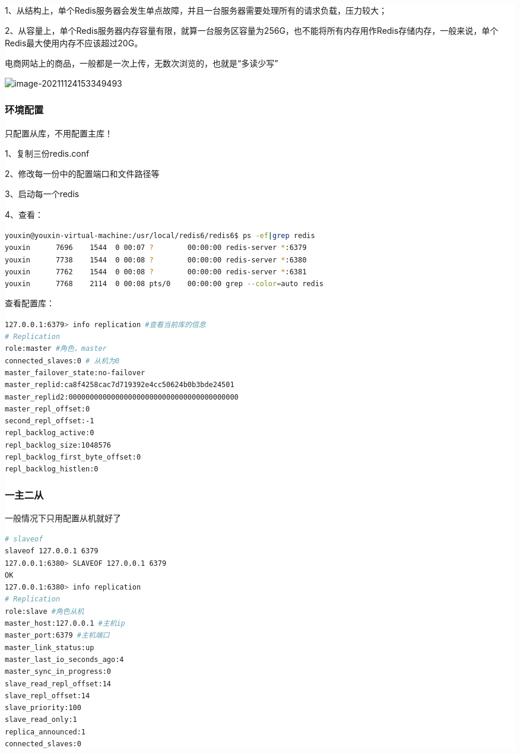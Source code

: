 1、从结构上，单个Redis服务器会发生单点故障，并且一台服务器需要处理所有的请求负载，压力较大；

2、从容量上，单个Redis服务器内存容量有限，就算一台服务区容量为256G，也不能将所有内存用作Redis存储内存，一般来说，单个Redis最大使用内存不应该超过20G。

电商网站上的商品，一般都是一次上传，无数次浏览的，也就是“多读少写”

![image-20211124153349493](C:\Users\admin\AppData\Roaming\Typora\typora-user-images\image-20211124153349493.png)

### 环境配置

只配置从库，不用配置主库！

1、复制三份redis.conf

2、修改每一份中的配置端口和文件路径等

3、启动每一个redis

4、查看：

```bash
youxin@youxin-virtual-machine:/usr/local/redis6/redis6$ ps -ef|grep redis
youxin      7696    1544  0 00:07 ?        00:00:00 redis-server *:6379
youxin      7738    1544  0 00:08 ?        00:00:00 redis-server *:6380
youxin      7762    1544  0 00:08 ?        00:00:00 redis-server *:6381
youxin      7768    2114  0 00:08 pts/0    00:00:00 grep --color=auto redis
```

查看配置库：

```bash
127.0.0.1:6379> info replication #查看当前库的信息
# Replication
role:master #角色，master
connected_slaves:0 # 从机为0
master_failover_state:no-failover
master_replid:ca8f4258cac7d719392e4cc50624b0b3bde24501
master_replid2:0000000000000000000000000000000000000000
master_repl_offset:0
second_repl_offset:-1
repl_backlog_active:0
repl_backlog_size:1048576
repl_backlog_first_byte_offset:0
repl_backlog_histlen:0
```

### 一主二从

一般情况下只用配置从机就好了

```bash
# slaveof
slaveof 127.0.0.1 6379
127.0.0.1:6380> SLAVEOF 127.0.0.1 6379
OK
127.0.0.1:6380> info replication
# Replication
role:slave #角色从机
master_host:127.0.0.1 #主机ip
master_port:6379 #主机端口
master_link_status:up
master_last_io_seconds_ago:4
master_sync_in_progress:0
slave_read_repl_offset:14
slave_repl_offset:14
slave_priority:100
slave_read_only:1
replica_announced:1
connected_slaves:0
```